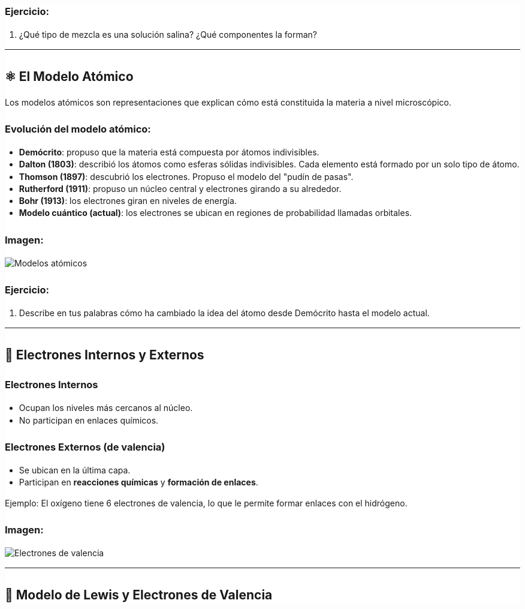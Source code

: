 ### Ejercicio:
1. ¿Qué tipo de mezcla es una solución salina? ¿Qué componentes la forman?

---
## <span id="modelo_atomico">⚛️ El Modelo Atómico</span>

Los modelos atómicos son representaciones que explican cómo está constituida la materia a nivel microscópico.

### Evolución del modelo atómico:
- **Demócrito**: propuso que la materia está compuesta por átomos indivisibles.
- **Dalton (1803)**: describió los átomos como esferas sólidas indivisibles. Cada elemento está formado por un solo tipo de átomo.
- **Thomson (1897)**: descubrió los electrones. Propuso el modelo del "pudín de pasas".
- **Rutherford (1911)**: propuso un núcleo central y electrones girando a su alrededor.
- **Bohr (1913)**: los electrones giran en niveles de energía.
- **Modelo cuántico (actual)**: los electrones se ubican en regiones de probabilidad llamadas orbitales.

### Imagen:
![Modelos atómicos](./imagenes/quimica/07-modelo_atomico.png)

### Ejercicio:
1. Describe en tus palabras cómo ha cambiado la idea del átomo desde Demócrito hasta el modelo actual.

---
## <span id="electrones_externos">🔘 Electrones Internos y Externos</span>

### Electrones Internos
- Ocupan los niveles más cercanos al núcleo.
- No participan en enlaces químicos.

### Electrones Externos (de valencia)
- Se ubican en la última capa.
- Participan en **reacciones químicas** y **formación de enlaces**.

Ejemplo: El oxígeno tiene 6 electrones de valencia, lo que le permite formar enlaces con el hidrógeno.

### Imagen:
![Electrones de valencia](./imagenes/quimica/08-electrones_externos.png)

---
## <span id="modelo_lewis">🔷 Modelo de Lewis y Electrones de Valencia</span>
